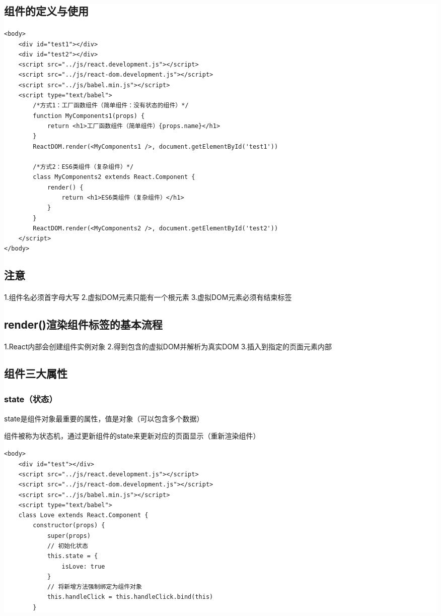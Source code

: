 ## 组件的定义与使用

```
<body>
    <div id="test1"></div>
    <div id="test2"></div>
    <script src="../js/react.development.js"></script>
    <script src="../js/react-dom.development.js"></script>
    <script src="../js/babel.min.js"></script>
    <script type="text/babel">
        /*方式1：工厂函数组件（简单组件：没有状态的组件）*/
        function MyComponents1(props) {
            return <h1>工厂函数组件（简单组件）{props.name}</h1>
        }
        ReactDOM.render(<MyComponents1 />, document.getElementById('test1'))

        /*方式2：ES6类组件（复杂组件）*/
        class MyComponents2 extends React.Component {
            render() {
                return <h1>ES6类组件（复杂组件）</h1>
            }
        }
        ReactDOM.render(<MyComponents2 />, document.getElementById('test2'))
    </script>
</body>
```
## 注意

1.组件名必须首字母大写
2.虚拟DOM元素只能有一个根元素
3.虚拟DOM元素必须有结束标签

## render()渲染组件标签的基本流程

1.React内部会创建组件实例对象
2.得到包含的虚拟DOM并解析为真实DOM
3.插入到指定的页面元素内部

## 组件三大属性

### state（状态）

state是组件对象最重要的属性，值是对象（可以包含多个数据）

组件被称为状态机，通过更新组件的state来更新对应的页面显示（重新渲染组件）

```
<body>
    <div id="test"></div>
    <script src="../js/react.development.js"></script>
    <script src="../js/react-dom.development.js"></script>
    <script src="../js/babel.min.js"></script>
    <script type="text/babel">
    class Love extends React.Component {
        constructor(props) {
            super(props)
            // 初始化状态
            this.state = {
                isLove: true
            }
            // 将新增方法强制绑定为组件对象
            this.handleClick = this.handleClick.bind(this)
        }
```